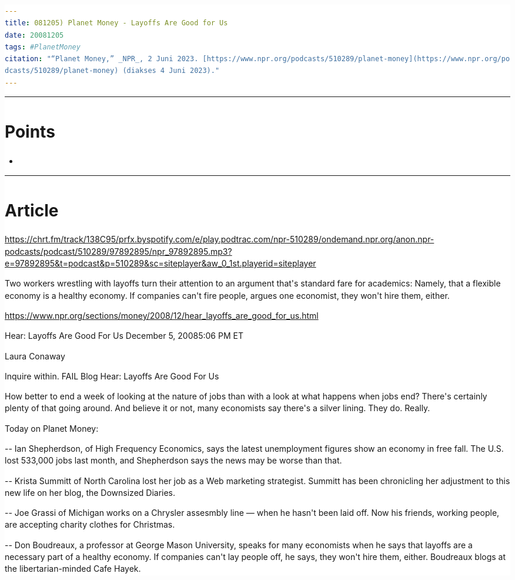 ```yaml
---
title: 081205) Planet Money - Layoffs Are Good for Us
date: 20081205
tags: #PlanetMoney
citation: "“Planet Money,” _NPR_, 2 Juni 2023. [https://www.npr.org/podcasts/510289/planet-money](https://www.npr.org/podcasts/510289/planet-money) (diakses 4 Juni 2023)."
---
```



----
# Points

- 

----
# Article

https://chrt.fm/track/138C95/prfx.byspotify.com/e/play.podtrac.com/npr-510289/ondemand.npr.org/anon.npr-podcasts/podcast/510289/97892895/npr_97892895.mp3?e=97892895&t=podcast&p=510289&sc=siteplayer&aw_0_1st.playerid=siteplayer

Two workers wrestling with layoffs turn their attention to an argument that's standard fare for academics: Namely, that a flexible economy is a healthy economy. If companies can't fire people, argues one economist, they won't hire them, either. 

https://www.npr.org/sections/money/2008/12/hear_layoffs_are_good_for_us.html

Hear: Layoffs Are Good For Us
December 5, 20085:06 PM ET

Laura Conaway

Inquire within.
FAIL Blog
Hear: Layoffs Are Good For Us

How better to end a week of looking at the nature of jobs than with a look at what happens when jobs end? There's certainly plenty of that going around. And believe it or not, many economists say there's a silver lining. They do. Really.

Today on Planet Money:

-- Ian Shepherdson, of High Frequency Economics, says the latest unemployment figures show an economy in free fall. The U.S. lost 533,000 jobs last month, and Shepherdson says the news may be worse than that.

-- Krista Summitt of North Carolina lost her job as a Web marketing strategist. Summitt has been chronicling her adjustment to this new life on her blog, the Downsized Diaries.

-- Joe Grassi of Michigan works on a Chrysler assesmbly line — when he hasn't been laid off. Now his friends, working people, are accepting charity clothes for Christmas.

-- Don Boudreaux, a professor at George Mason University, speaks for many economists when he says that layoffs are a necessary part of a healthy economy. If companies can't lay people off, he says, they won't hire them, either. Boudreaux blogs at the libertarian-minded Cafe Hayek.
